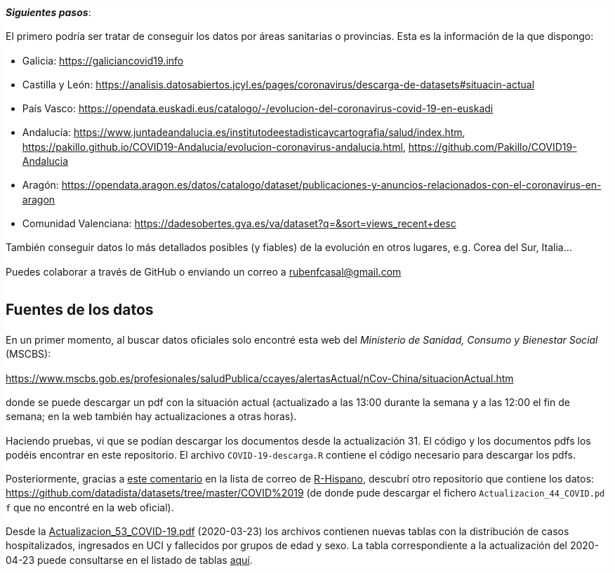 ***Siguientes pasos***:

El primero podría ser tratar de conseguir los datos por áreas sanitarias
o provincias. Esta es la información de la que dispongo:

  - Galicia: <https://galiciancovid19.info>

  - Castilla y León:
    <https://analisis.datosabiertos.jcyl.es/pages/coronavirus/descarga-de-datasets#situacin-actual>

  - País Vasco:
    <https://opendata.euskadi.eus/catalogo/-/evolucion-del-coronavirus-covid-19-en-euskadi>

  - Andalucía:
    <https://www.juntadeandalucia.es/institutodeestadisticaycartografia/salud/index.htm>,
    <https://pakillo.github.io/COVID19-Andalucia/evolucion-coronavirus-andalucia.html>,
    <https://github.com/Pakillo/COVID19-Andalucia>

  - Aragón:
    <https://opendata.aragon.es/datos/catalogo/dataset/publicaciones-y-anuncios-relacionados-con-el-coronavirus-en-aragon>

  - Comunidad Valenciana:
    <https://dadesobertes.gva.es/va/dataset?q=&sort=views_recent+desc>

También conseguir datos lo más detallados posibles (y fiables) de la
evolución en otros lugares, e.g. Corea del Sur, Italia…

Puedes colaborar a través de GitHub o enviando un correo a
<rubenfcasal@gmail.com>

## Fuentes de los datos

En un primer momento, al buscar datos oficiales solo encontré esta web
del *Ministerio de Sanidad, Consumo y Bienestar Social* (MSCBS):

<https://www.mscbs.gob.es/profesionales/saludPublica/ccayes/alertasActual/nCov-China/situacionActual.htm>

donde se puede descargar un pdf con la situación actual (actualizado a
las 13:00 durante la semana y a las 12:00 el fin de semana; en la web
también hay actualizaciones a otras horas).

Haciendo pruebas, vi que se podían descargar los documentos desde la
actualización 31. El código y los documentos pdfs los podéis encontrar
en este repositorio. El archivo `COVID-19-descarga.R` contiene el código
necesario para descargar los pdfs.

Posteriormente, gracias a [este
comentario](https://hypatia.math.ethz.ch/pipermail/r-help-es/2020-March/013753.html)
en la lista de correo de [R-Hispano](http://r-es.org), descubrí otro
repositorio que contiene los datos:
<https://github.com/datadista/datasets/tree/master/COVID%2019> (de donde
pude descargar el fichero `Actualizacion_44_COVID.pdf` que no encontré
en la web oficial).

Desde la
[Actualizacion\_53\_COVID-19.pdf](Actualizacion_53_COVID-19.pdf)
(2020-03-23) los archivos contienen nuevas tablas con la distribución de
casos hospitalizados, ingresados en UCI y fallecidos por grupos de edad
y sexo. La tabla correspondiente a la actualización del 2020-04-23 puede
consultarse en el listado de tablas
[aquí](https://rubenfcasal.github.io/COVID-19/COVID-19-tablas.html#edadsexo).
